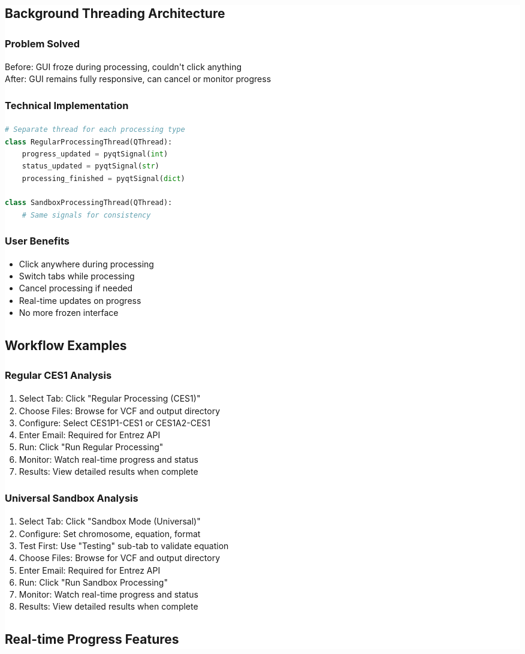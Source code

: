 ## Background Threading Architecture

### Problem Solved
Before: GUI froze during processing, couldn't click anything  
After: GUI remains fully responsive, can cancel or monitor progress

### Technical Implementation
```python
# Separate thread for each processing type
class RegularProcessingThread(QThread):
    progress_updated = pyqtSignal(int)
    status_updated = pyqtSignal(str) 
    processing_finished = pyqtSignal(dict)

class SandboxProcessingThread(QThread):
    # Same signals for consistency
```

### User Benefits
- Click anywhere during processing
- Switch tabs while processing  
- Cancel processing if needed
- Real-time updates on progress
- No more frozen interface

## Workflow Examples

### Regular CES1 Analysis
1. Select Tab: Click "Regular Processing (CES1)"
2. Choose Files: Browse for VCF and output directory
3. Configure: Select CES1P1-CES1 or CES1A2-CES1
4. Enter Email: Required for Entrez API
5. Run: Click "Run Regular Processing"
6. Monitor: Watch real-time progress and status
7. Results: View detailed results when complete

### Universal Sandbox Analysis
1. Select Tab: Click "Sandbox Mode (Universal)"
2. Configure: Set chromosome, equation, format
3. Test First: Use "Testing" sub-tab to validate equation
4. Choose Files: Browse for VCF and output directory  
5. Enter Email: Required for Entrez API
6. Run: Click "Run Sandbox Processing"
7. Monitor: Watch real-time progress and status
8. Results: View detailed results when complete

## Real-time Progress Features
